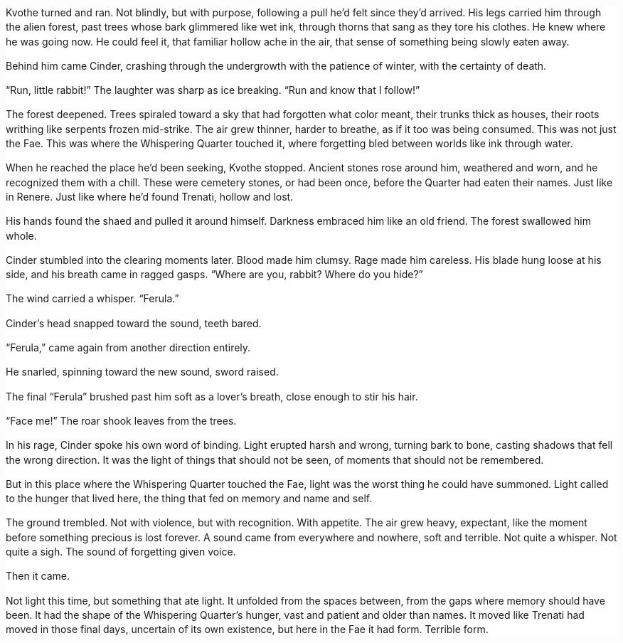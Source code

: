 Kvothe turned and ran. Not blindly, but with purpose, following a pull he’d felt since they’d arrived. His legs carried him through the alien forest, past trees whose bark glimmered like wet ink, through thorns that sang as they tore his clothes. He knew where he was going now. He could feel it, that familiar hollow ache in the air, that sense of something being slowly eaten away.  

Behind him came Cinder, crashing through the undergrowth with the patience of winter, with the certainty of death.  

“Run, little rabbit!” The laughter was sharp as ice breaking. “Run and know that I follow!”  

The forest deepened. Trees spiraled toward a sky that had forgotten what color meant, their trunks thick as houses, their roots writhing like serpents frozen mid-strike. The air grew thinner, harder to breathe, as if it too was being consumed. This was not just the Fae. This was where the Whispering Quarter touched it, where forgetting bled between worlds like ink through water.  

When he reached the place he’d been seeking, Kvothe stopped. Ancient stones rose around him, weathered and worn, and he recognized them with a chill. These were cemetery stones, or had been once, before the Quarter had eaten their names. Just like in Renere. Just like where he’d found Trenati, hollow and lost.  

His hands found the shaed and pulled it around himself. Darkness embraced him like an old friend. The forest swallowed him whole.  

Cinder stumbled into the clearing moments later. Blood made him clumsy. Rage made him careless. His blade hung loose at his side, and his breath came in ragged gasps. “Where are you, rabbit? Where do you hide?”  

The wind carried a whisper. “Ferula.”  

Cinder’s head snapped toward the sound, teeth bared.  

“Ferula,” came again from another direction entirely.  

He snarled, spinning toward the new sound, sword raised.  

The final “Ferula” brushed past him soft as a lover’s breath, close enough to stir his hair.  

“Face me!” The roar shook leaves from the trees.  

In his rage, Cinder spoke his own word of binding. Light erupted harsh and wrong, turning bark to bone, casting shadows that fell the wrong direction. It was the light of things that should not be seen, of moments that should not be remembered.  

But in this place where the Whispering Quarter touched the Fae, light was the worst thing he could have summoned. Light called to the hunger that lived here, the thing that fed on memory and name and self.  

The ground trembled. Not with violence, but with recognition. With appetite. The air grew heavy, expectant, like the moment before something precious is lost forever. A sound came from everywhere and nowhere, soft and terrible. Not quite a whisper. Not quite a sigh. The sound of forgetting given voice.  

Then it came.  

Not light this time, but something that ate light. It unfolded from the spaces between, from the gaps where memory should have been. It had the shape of the Whispering Quarter’s hunger, vast and patient and older than names. It moved like Trenati had moved in those final days, uncertain of its own existence, but here in the Fae it had form. Terrible form.  
